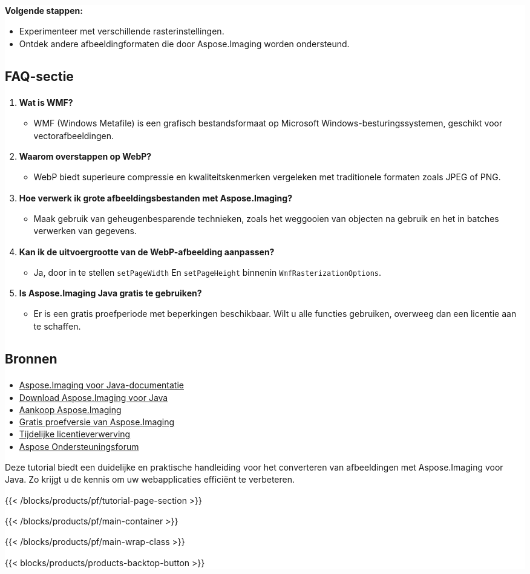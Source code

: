 **Volgende stappen:**
- Experimenteer met verschillende rasterinstellingen.
- Ontdek andere afbeeldingformaten die door Aspose.Imaging worden ondersteund.

## FAQ-sectie

1. **Wat is WMF?**
   - WMF (Windows Metafile) is een grafisch bestandsformaat op Microsoft Windows-besturingssystemen, geschikt voor vectorafbeeldingen.

2. **Waarom overstappen op WebP?**
   - WebP biedt superieure compressie en kwaliteitskenmerken vergeleken met traditionele formaten zoals JPEG of PNG.

3. **Hoe verwerk ik grote afbeeldingsbestanden met Aspose.Imaging?**
   - Maak gebruik van geheugenbesparende technieken, zoals het weggooien van objecten na gebruik en het in batches verwerken van gegevens.

4. **Kan ik de uitvoergrootte van de WebP-afbeelding aanpassen?**
   - Ja, door in te stellen `setPageWidth` En `setPageHeight` binnenin `WmfRasterizationOptions`.

5. **Is Aspose.Imaging Java gratis te gebruiken?**
   - Er is een gratis proefperiode met beperkingen beschikbaar. Wilt u alle functies gebruiken, overweeg dan een licentie aan te schaffen.

## Bronnen

- [Aspose.Imaging voor Java-documentatie](https://reference.aspose.com/imaging/java/)
- [Download Aspose.Imaging voor Java](https://releases.aspose.com/imaging/java/)
- [Aankoop Aspose.Imaging](https://purchase.aspose.com/buy)
- [Gratis proefversie van Aspose.Imaging](https://releases.aspose.com/imaging/java/)
- [Tijdelijke licentieverwerving](https://purchase.aspose.com/temporary-license/)
- [Aspose Ondersteuningsforum](https://forum.aspose.com/c/imaging/10)

Deze tutorial biedt een duidelijke en praktische handleiding voor het converteren van afbeeldingen met Aspose.Imaging voor Java. Zo krijgt u de kennis om uw webapplicaties efficiënt te verbeteren.

{{< /blocks/products/pf/tutorial-page-section >}}

{{< /blocks/products/pf/main-container >}}

{{< /blocks/products/pf/main-wrap-class >}}

{{< blocks/products/products-backtop-button >}}